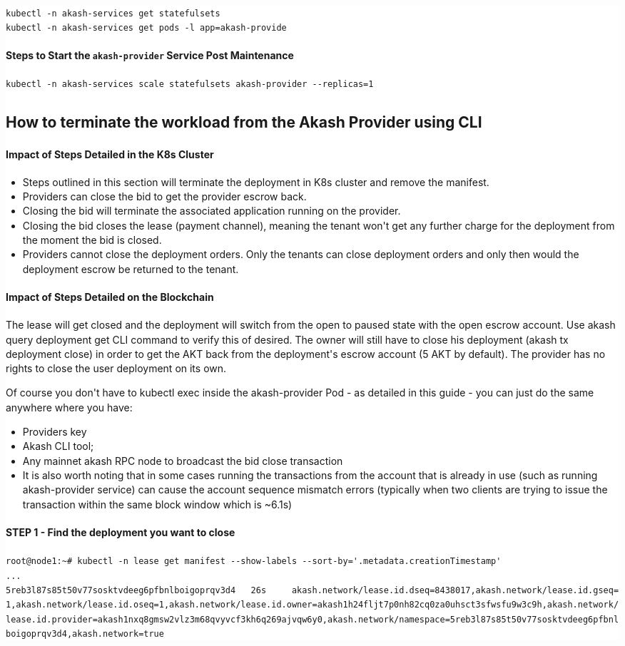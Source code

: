 ```
kubectl -n akash-services get statefulsets
kubectl -n akash-services get pods -l app=akash-provide
```

#### Steps to Start the `akash-provider` Service Post Maintenance

```
kubectl -n akash-services scale statefulsets akash-provider --replicas=1
```

## How to terminate the workload from the Akash Provider using CLI

#### Impact of Steps Detailed in the K8s Cluster

- Steps outlined in this section will terminate the deployment in K8s cluster and remove the manifest.
- Providers can close the bid to get the provider escrow back.
- Closing the bid will terminate the associated application running on the provider.
- Closing the bid closes the lease (payment channel), meaning the tenant won't get any further charge for the deployment from the moment the bid is closed.
- Providers cannot close the deployment orders. Only the tenants can close deployment orders and only then would the deployment escrow be returned to the tenant.

#### Impact of Steps Detailed on the Blockchain

The lease will get closed and the deployment will switch from the open to paused state with the open escrow account. Use akash query deployment get CLI command to verify this of desired. The owner will still have to close his deployment (akash tx deployment close) in order to get the AKT back from the deployment's escrow account (5 AKT by default). The provider has no rights to close the user deployment on its own.

Of course you don't have to kubectl exec inside the akash-provider Pod - as detailed in this guide - you can just do the same anywhere where you have:

- Providers key
- Akash CLI tool;
- Any mainnet akash RPC node to broadcast the bid close transaction
- It is also worth noting that in some cases running the transactions from the account that is already in use (such as running akash-provider service) can cause the account sequence mismatch errors (typically when two clients are trying to issue the transaction within the same block window which is \~6.1s)

#### STEP 1 - Find the deployment you want to close

```
root@node1:~# kubectl -n lease get manifest --show-labels --sort-by='.metadata.creationTimestamp'
...
5reb3l87s85t50v77sosktvdeeg6pfbnlboigoprqv3d4   26s     akash.network/lease.id.dseq=8438017,akash.network/lease.id.gseq=1,akash.network/lease.id.oseq=1,akash.network/lease.id.owner=akash1h24fljt7p0nh82cq0za0uhsct3sfwsfu9w3c9h,akash.network/lease.id.provider=akash1nxq8gmsw2vlz3m68qvyvcf3kh6q269ajvqw6y0,akash.network/namespace=5reb3l87s85t50v77sosktvdeeg6pfbnlboigoprqv3d4,akash.network=true
```
